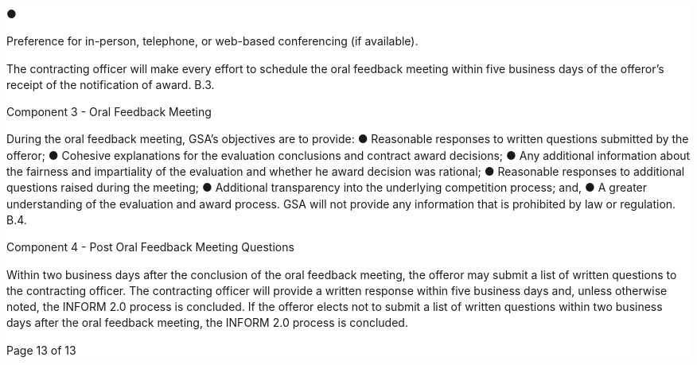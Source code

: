 ●

Preference for in-person, telephone, or web-based conferencing (if available).

The contracting officer will make every effort to schedule the oral feedback meeting within five
business days of the offeror’s receipt of the notification of award.
B.3.

Component 3 - Oral Feedback Meeting

During the oral feedback meeting, GSA’s objectives are to provide:
●
Reasonable responses to written questions submitted by the offeror;
●
Cohesive explanations for the evaluation conclusions and contract award decisions;
●
Any additional information about the fairness and impartiality of the evaluation and whether
he award decision was rational;
●
Reasonable responses to additional questions raised during the meeting;
●
Additional transparency into the underlying competition process; and,
●
A greater understanding of the evaluation and award process.
GSA will not provide any information that is prohibited by law or regulation.
B.4.

Component 4 - Post Oral Feedback Meeting Questions

Within two business days after the conclusion of the oral feedback meeting, the offeror may submit a
list of written questions to the contracting officer. The contracting officer will provide a written
response within five business days and, unless otherwise noted, the INFORM 2.0 process is concluded.
If the offeror elects not to submit a list of written questions within two business days after the oral
feedback meeting, the INFORM 2.0 process is concluded.

Page 13 of 13

